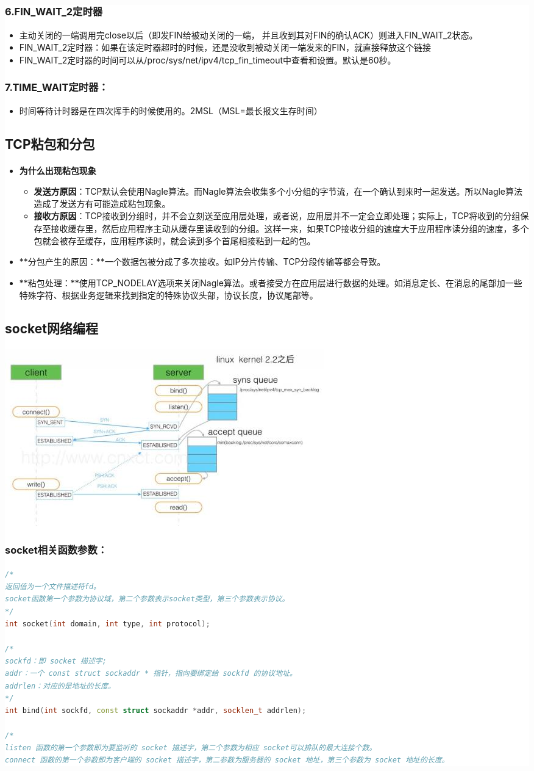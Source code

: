 

### 6.FIN_WAIT_2定时器

- 主动关闭的一端调用完close以后（即发FIN给被动关闭的一端， 并且收到其对FIN的确认ACK）则进入FIN_WAIT_2状态。
- FIN_WAIT_2定时器：如果在该定时器超时的时候，还是没收到被动关闭一端发来的FIN，就直接释放这个链接
- FIN_WAIT_2定时器的时间可以从/proc/sys/net/ipv4/tcp_fin_timeout中查看和设置。默认是60秒。



### **7.TIME_WAIT定时器：**

- 时间等待计时器是在四次挥手的时候使用的。2MSL（MSL=最长报文生存时间）



## **TCP粘包和分包**

- **为什么出现粘包现象**
  - **发送方原因**：TCP默认会使用Nagle算法。而Nagle算法会收集多个小分组的字节流，在一个确认到来时一起发送。所以Nagle算法造成了发送方有可能造成粘包现象。
  - **接收方原因**：TCP接收到分组时，并不会立刻送至应用层处理，或者说，应用层并不一定会立即处理；实际上，TCP将收到的分组保存至接收缓存里，然后应用程序主动从缓存里读收到的分组。这样一来，如果TCP接收分组的速度大于应用程序读分组的速度，多个包就会被存至缓存，应用程序读时，就会读到多个首尾相接粘到一起的包。

- **分包产生的原因：**一个数据包被分成了多次接收。如IP分片传输、TCP分段传输等都会导致。

- **粘包处理：**使用TCP_NODELAY选项来关闭Nagle算法。或者接受方在应用层进行数据的处理。如消息定长、在消息的尾部加一些特殊字符、根据业务逻辑来找到指定的特殊协议头部，协议长度，协议尾部等。



## **socket网络编程**

![img](./图片/bf72e810a8ef4c3093c76dbac6cd3f26.jpg)

### socket相关函数参数：

```C++
/*
返回值为一个文件描述符fd。
socket函数第一个参数为协议域，第二个参数表示socket类型，第三个参数表示协议。
*/
int socket(int domain, int type, int protocol);

/*
sockfd：即 socket 描述字;
addr：一个 const struct sockaddr * 指针，指向要绑定给 sockfd 的协议地址。
addrlen：对应的是地址的长度。
*/
int bind(int sockfd, const struct sockaddr *addr, socklen_t addrlen);

/*
listen 函数的第一个参数即为要监听的 socket 描述字，第二个参数为相应 socket可以排队的最大连接个数。
connect 函数的第一个参数即为客户端的 socket 描述字，第二参数为服务器的 socket 地址，第三个参数为 socket 地址的长度。
```